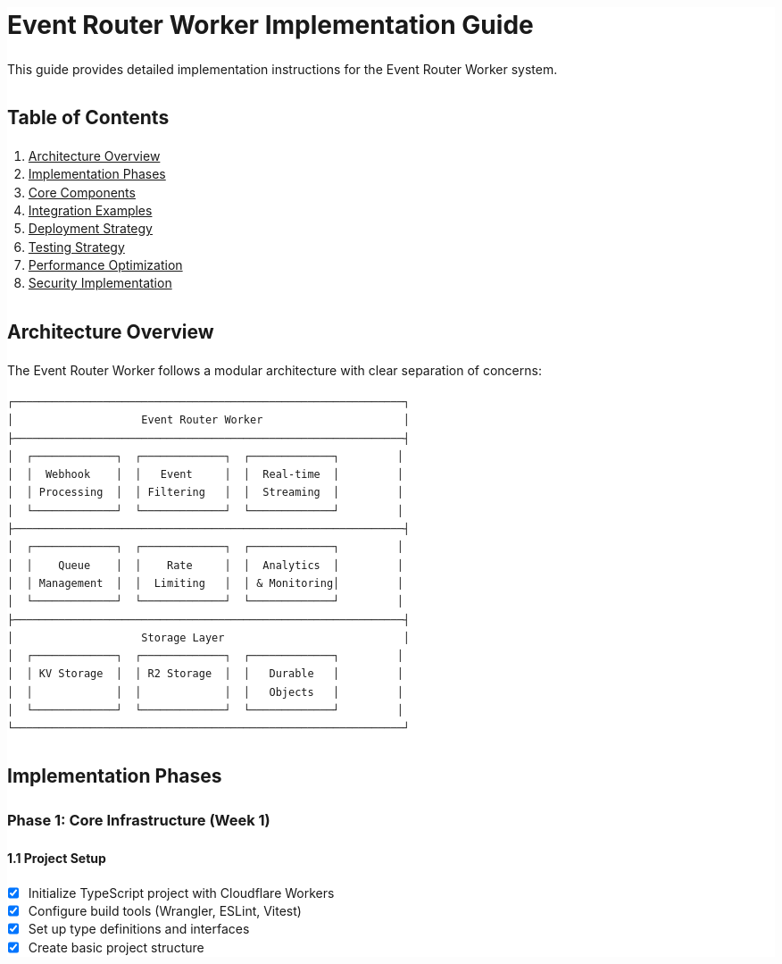 # Event Router Worker Implementation Guide

This guide provides detailed implementation instructions for the Event Router Worker system.

## Table of Contents

1. [Architecture Overview](#architecture-overview)
2. [Implementation Phases](#implementation-phases)
3. [Core Components](#core-components)
4. [Integration Examples](#integration-examples)
5. [Deployment Strategy](#deployment-strategy)
6. [Testing Strategy](#testing-strategy)
7. [Performance Optimization](#performance-optimization)
8. [Security Implementation](#security-implementation)

## Architecture Overview

The Event Router Worker follows a modular architecture with clear separation of concerns:

```
┌─────────────────────────────────────────────────────────────┐
│                    Event Router Worker                      │
├─────────────────────────────────────────────────────────────┤
│  ┌─────────────┐  ┌─────────────┐  ┌─────────────┐         │
│  │  Webhook    │  │   Event     │  │  Real-time  │         │
│  │ Processing  │  │ Filtering   │  │  Streaming  │         │
│  └─────────────┘  └─────────────┘  └─────────────┘         │
├─────────────────────────────────────────────────────────────┤
│  ┌─────────────┐  ┌─────────────┐  ┌─────────────┐         │
│  │    Queue    │  │    Rate     │  │  Analytics  │         │
│  │ Management  │  │  Limiting   │  │ & Monitoring│         │
│  └─────────────┘  └─────────────┘  └─────────────┘         │
├─────────────────────────────────────────────────────────────┤
│                    Storage Layer                            │
│  ┌─────────────┐  ┌─────────────┐  ┌─────────────┐         │
│  │ KV Storage  │  │ R2 Storage  │  │   Durable   │         │
│  │             │  │             │  │   Objects   │         │
│  └─────────────┘  └─────────────┘  └─────────────┘         │
└─────────────────────────────────────────────────────────────┘
```

## Implementation Phases

### Phase 1: Core Infrastructure (Week 1)

#### 1.1 Project Setup
- [x] Initialize TypeScript project with Cloudflare Workers
- [x] Configure build tools (Wrangler, ESLint, Vitest)
- [x] Set up type definitions and interfaces
- [x] Create basic project structure
